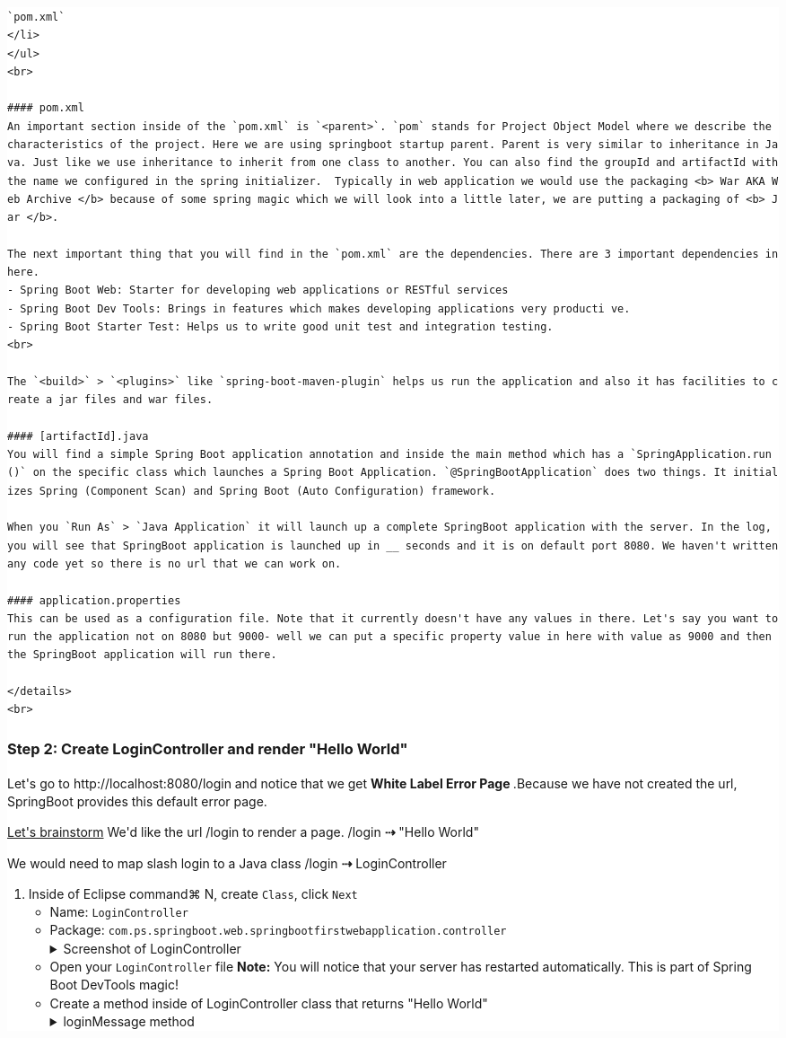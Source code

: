     `pom.xml`
    </li>
    </ul>
    <br> 

    #### pom.xml
    An important section inside of the `pom.xml` is `<parent>`. `pom` stands for Project Object Model where we describe the characteristics of the project. Here we are using springboot startup parent. Parent is very similar to inheritance in Java. Just like we use inheritance to inherit from one class to another. You can also find the groupId and artifactId with the name we configured in the spring initializer.  Typically in web application we would use the packaging <b> War AKA Web Archive </b> because of some spring magic which we will look into a little later, we are putting a packaging of <b> Jar </b>.

    The next important thing that you will find in the `pom.xml` are the dependencies. There are 3 important dependencies in here. 
    - Spring Boot Web: Starter for developing web applications or RESTful services 
    - Spring Boot Dev Tools: Brings in features which makes developing applications very producti ve. 
    - Spring Boot Starter Test: Helps us to write good unit test and integration testing. 
    <br>

    The `<build>` > `<plugins>` like `spring-boot-maven-plugin` helps us run the application and also it has facilities to create a jar files and war files. 

    #### [artifactId].java
    You will find a simple Spring Boot application annotation and inside the main method which has a `SpringApplication.run()` on the specific class which launches a Spring Boot Application. `@SpringBootApplication` does two things. It initializes Spring (Component Scan) and Spring Boot (Auto Configuration) framework. 

    When you `Run As` > `Java Application` it will launch up a complete SpringBoot application with the server. In the log, you will see that SpringBoot application is launched up in __ seconds and it is on default port 8080. We haven't written any code yet so there is no url that we can work on. 

    #### application.properties
    This can be used as a configuration file. Note that it currently doesn't have any values in there. Let's say you want to run the application not on 8080 but 9000- well we can put a specific property value in here with value as 9000 and then the SpringBoot application will run there. 

    </details>
    <br>


### Step 2: Create LoginController and render "Hello World"
Let's go to http://localhost:8080/login and notice that we get <b> White Label Error Page </b>.Because we have not created the url, SpringBoot provides this default error page. 

<u>Let's brainstorm</u>
We'd like the url /login to render a page. 
/login <b>⇢</b> "Hello World"

We would need to map slash login to a Java class
/login <b>⇢</b> LoginController 

1. Inside of Eclipse command⌘ N, create `Class`, click `Next`
    - Name: `LoginController`
    - Package: `com.ps.springboot.web.springbootfirstwebapplication.controller`
      <details>
      <summary>Screenshot of LoginController </summary>
      <image src="assets/create-login-controller.png">
      </details>
    - Open your `LoginController` file
    <b>Note:</b> You will notice that your server has restarted automatically. This is part of Spring Boot DevTools magic! 
    - Create a method inside of LoginController class that returns "Hello World"
      <details>
      <summary>loginMessage method </summary>
